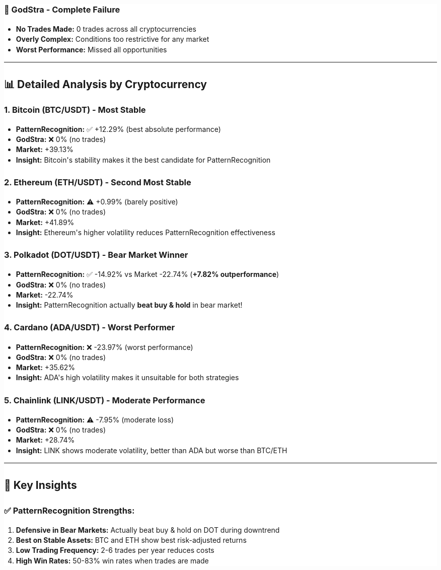 ### **🥈 GodStra - Complete Failure**
- **No Trades Made:** 0 trades across all cryptocurrencies
- **Overly Complex:** Conditions too restrictive for any market
- **Worst Performance:** Missed all opportunities

---

## 📊 **Detailed Analysis by Cryptocurrency**

### **1. Bitcoin (BTC/USDT) - Most Stable**
- **PatternRecognition:** ✅ +12.29% (best absolute performance)
- **GodStra:** ❌ 0% (no trades)
- **Market:** +39.13%
- **Insight:** Bitcoin's stability makes it the best candidate for PatternRecognition

### **2. Ethereum (ETH/USDT) - Second Most Stable**
- **PatternRecognition:** ⚠️ +0.99% (barely positive)
- **GodStra:** ❌ 0% (no trades)
- **Market:** +41.89%
- **Insight:** Ethereum's higher volatility reduces PatternRecognition effectiveness

### **3. Polkadot (DOT/USDT) - Bear Market Winner**
- **PatternRecognition:** ✅ -14.92% vs Market -22.74% (**+7.82% outperformance**)
- **GodStra:** ❌ 0% (no trades)
- **Market:** -22.74%
- **Insight:** PatternRecognition actually **beat buy & hold** in bear market!

### **4. Cardano (ADA/USDT) - Worst Performer**
- **PatternRecognition:** ❌ -23.97% (worst performance)
- **GodStra:** ❌ 0% (no trades)
- **Market:** +35.62%
- **Insight:** ADA's high volatility makes it unsuitable for both strategies

### **5. Chainlink (LINK/USDT) - Moderate Performance**
- **PatternRecognition:** ⚠️ -7.95% (moderate loss)
- **GodStra:** ❌ 0% (no trades)
- **Market:** +28.74%
- **Insight:** LINK shows moderate volatility, better than ADA but worse than BTC/ETH

---

## 🎯 **Key Insights**

### **✅ PatternRecognition Strengths:**
1. **Defensive in Bear Markets:** Actually beat buy & hold on DOT during downtrend
2. **Best on Stable Assets:** BTC and ETH show best risk-adjusted returns
3. **Low Trading Frequency:** 2-6 trades per year reduces costs
4. **High Win Rates:** 50-83% win rates when trades are made
